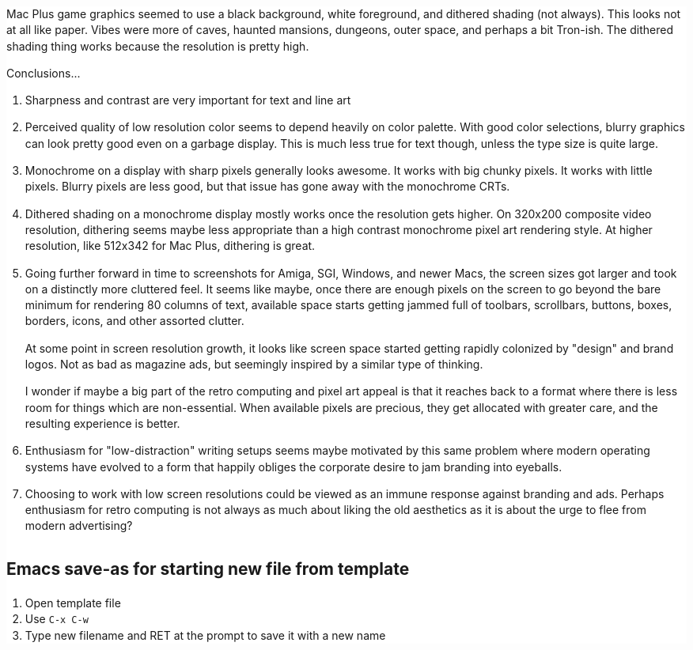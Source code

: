    Mac Plus game graphics seemed to use a black background, white foreground,
   and dithered shading (not always). This looks not at all like paper. Vibes
   were more of caves, haunted mansions, dungeons, outer space, and perhaps a
   bit Tron-ish. The dithered shading thing works because the resolution is
   pretty high.

   Conclusions...

   1. Sharpness and contrast are very important for text and line art

   2. Perceived quality of low resolution color seems to depend heavily on
      color palette. With good color selections, blurry graphics can look
      pretty good even on a garbage display. This is much less true for text
      though, unless the type size is quite large.

   3. Monochrome on a display with sharp pixels generally looks awesome. It
      works with big chunky pixels. It works with little pixels. Blurry pixels
      are less good, but that issue has gone away with the monochrome CRTs.

   4. Dithered shading on a monochrome display mostly works once the resolution
      gets higher. On 320x200 composite video resolution, dithering seems maybe
      less appropriate than a high contrast monochrome pixel art rendering
      style. At higher resolution, like 512x342 for Mac Plus, dithering is
      great.

   5. Going further forward in time to screenshots for Amiga, SGI, Windows, and
      newer Macs, the screen sizes got larger and took on a distinctly more
      cluttered feel. It seems like maybe, once there are enough pixels on the
      screen to go beyond the bare minimum for rendering 80 columns of text,
      available space starts getting jammed full of toolbars, scrollbars,
      buttons, boxes, borders, icons, and other assorted clutter.

      At some point in screen resolution growth, it looks like screen space
      started getting rapidly colonized by "design" and brand logos. Not as bad
      as magazine ads, but seemingly inspired by a similar type of thinking.

      I wonder if maybe a big part of the retro computing and pixel art appeal
      is that it reaches back to a format where there is less room for things
      which are non-essential. When available pixels are precious, they get
      allocated with greater care, and the resulting experience is better.

   6. Enthusiasm for "low-distraction" writing setups seems maybe motivated by
      this same problem where modern operating systems have evolved to a form
      that happily obliges the corporate desire to jam branding into eyeballs.

   7. Choosing to work with low screen resolutions could be viewed as an immune
      response against branding and ads. Perhaps enthusiasm for retro computing
      is not always as much about liking the old aesthetics as it is about the
      urge to flee from modern advertising?


## Emacs save-as for starting new file from template

1. Open template file
2. Use `C-x C-w`
3. Type new filename and RET at the prompt to save it with a new name
